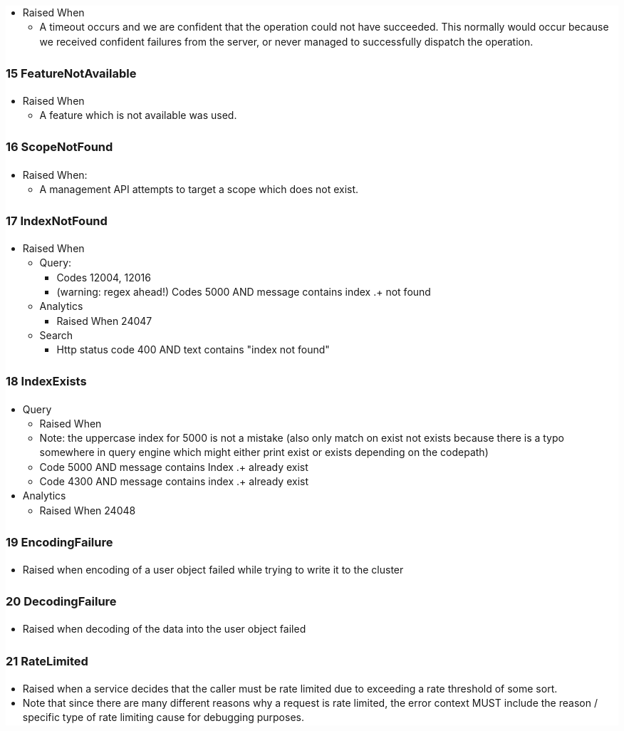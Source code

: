 * Raised When
  * A timeout occurs and we are confident that the operation could not have succeeded.  This normally would occur because we received confident failures from the server, or never managed to successfully dispatch the operation.

### 15 FeatureNotAvailable

* Raised When
  * A feature which is not available was used.

### 16 ScopeNotFound

* Raised When:
  * A management API attempts to target a scope which does not exist.

### 17 IndexNotFound

* Raised When
  * Query:
    * Codes 12004, 12016
    * (warning: regex ahead!) Codes 5000 AND message contains index .+ not found
  * Analytics
    * Raised When 24047
  * Search
    * Http status code 400 AND text contains "index not found"

### 18 IndexExists

* Query
  * Raised When
  * Note: the uppercase index for 5000 is not a mistake (also only match on exist not exists because there is a typo somewhere in query engine which might either print exist or exists depending on the codepath)
  * Code 5000 AND message contains Index .+ already exist
  * Code 4300 AND message contains index .+ already exist
* Analytics
  * Raised When 24048

### 19 EncodingFailure

* Raised when encoding of a user object failed while trying to write it to the cluster

### 20 DecodingFailure

* Raised when decoding of the data into the user object failed

### 21 RateLimited

* Raised when a service decides that the caller must be rate limited due to exceeding a rate threshold of some sort.
* Note that since there are many different reasons why a request is rate limited, the error context MUST include the reason / specific type of rate limiting cause for debugging purposes.
